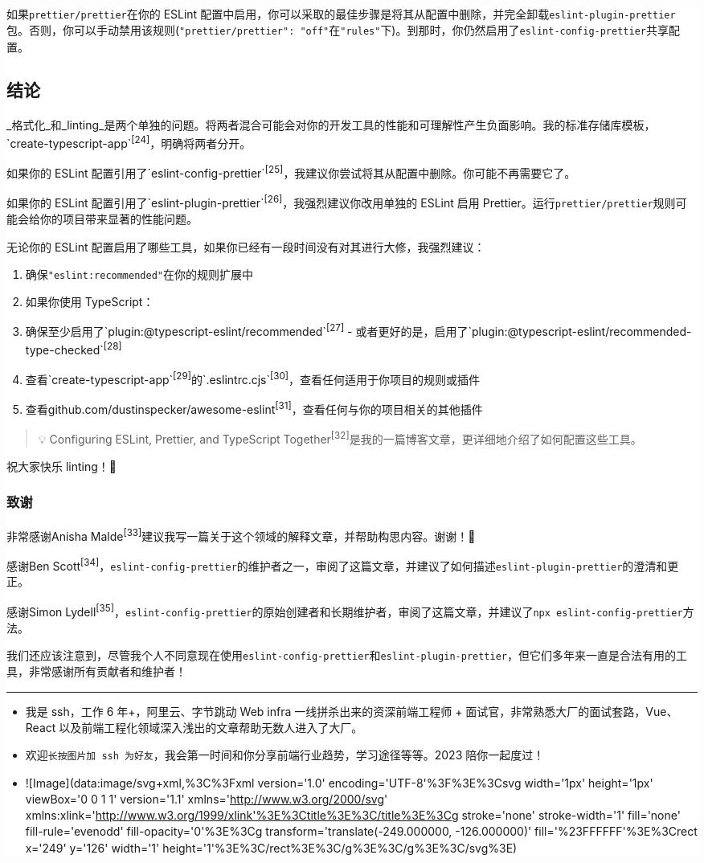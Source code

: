 如果`prettier/prettier`在你的 ESLint 配置中启用，你可以采取的最佳步骤是将其从配置中删除，并完全卸载`eslint-plugin-prettier`包。否则，你可以手动禁用该规则(`"prettier/prettier": "off"`在`"rules"`下)。到那时，你仍然启用了`eslint-config-prettier`共享配置。

## 结论

_格式化_和_linting_是两个单独的问题。将两者混合可能会对你的开发工具的性能和可理解性产生负面影响。我的标准存储库模板，\`create-typescript-app\`<sup data-darkreader-inline-color="">[24]</sup>，明确将两者分开。

如果你的 ESLint 配置引用了\`eslint-config-prettier\`<sup data-darkreader-inline-color="">[25]</sup>，我建议你尝试将其从配置中删除。你可能不再需要它了。

如果你的 ESLint 配置引用了\`eslint-plugin-prettier\`<sup data-darkreader-inline-color="">[26]</sup>，我强烈建议你改用单独的 ESLint 启用 Prettier。运行`prettier/prettier`规则可能会给你的项目带来显著的性能问题。

无论你的 ESLint 配置启用了哪些工具，如果你已经有一段时间没有对其进行大修，我强烈建议：

1.  确保`"eslint:recommended"`在你的规则扩展中
    
2.  如果你使用 TypeScript：
    

1.  确保至少启用了\`plugin:@typescript-eslint/recommended\`<sup data-darkreader-inline-color="">[27]</sup> - 或者更好的是，启用了\`plugin:@typescript-eslint/recommended-type-checked\`<sup data-darkreader-inline-color="">[28]</sup>
    
2.  查看\`create-typescript-app\`<sup data-darkreader-inline-color="">[29]</sup>的\`.eslintrc.cjs\`<sup data-darkreader-inline-color="">[30]</sup>，查看任何适用于你项目的规则或插件
    
3.  查看github.com/dustinspecker/awesome-eslint<sup data-darkreader-inline-color="">[31]</sup>，查看任何与你的项目相关的其他插件
    

> 💡 Configuring ESLint, Prettier, and TypeScript Together<sup data-darkreader-inline-color="">[32]</sup>是我的一篇博客文章，更详细地介绍了如何配置这些工具。

祝大家快乐 linting！🎉

### 致谢

非常感谢Anisha Malde<sup data-darkreader-inline-color="">[33]</sup>建议我写一篇关于这个领域的解释文章，并帮助构思内容。谢谢！🙌

感谢Ben Scott<sup data-darkreader-inline-color="">[34]</sup>，`eslint-config-prettier`的维护者之一，审阅了这篇文章，并建议了如何描述`eslint-plugin-prettier`的澄清和更正。

感谢Simon Lydell<sup data-darkreader-inline-color="">[35]</sup>，`eslint-config-prettier`的原始创建者和长期维护者，审阅了这篇文章，并建议了`npx eslint-config-prettier`方法。

我们还应该注意到，尽管我个人不同意现在使用`eslint-config-prettier`和`eslint-plugin-prettier`，但它们多年来一直是合法有用的工具，非常感谢所有贡献者和维护者！

___

-   我是 ssh，工作 6 年+，阿里云、字节跳动 Web infra 一线拼杀出来的资深前端工程师 + 面试官，非常熟悉大厂的面试套路，Vue、React 以及前端工程化领域深入浅出的文章帮助无数人进入了大厂。
    
-   欢迎`长按图片加 ssh 为好友`，我会第一时间和你分享前端行业趋势，学习途径等等。2023 陪你一起度过！
    

-   ![Image](data:image/svg+xml,%3C%3Fxml version='1.0' encoding='UTF-8'%3F%3E%3Csvg width='1px' height='1px' viewBox='0 0 1 1' version='1.1' xmlns='http://www.w3.org/2000/svg' xmlns:xlink='http://www.w3.org/1999/xlink'%3E%3Ctitle%3E%3C/title%3E%3Cg stroke='none' stroke-width='1' fill='none' fill-rule='evenodd' fill-opacity='0'%3E%3Cg transform='translate(-249.000000, -126.000000)' fill='%23FFFFFF'%3E%3Crect x='249' y='126' width='1' height='1'%3E%3C/rect%3E%3C/g%3E%3C/g%3E%3C/svg%3E)
    